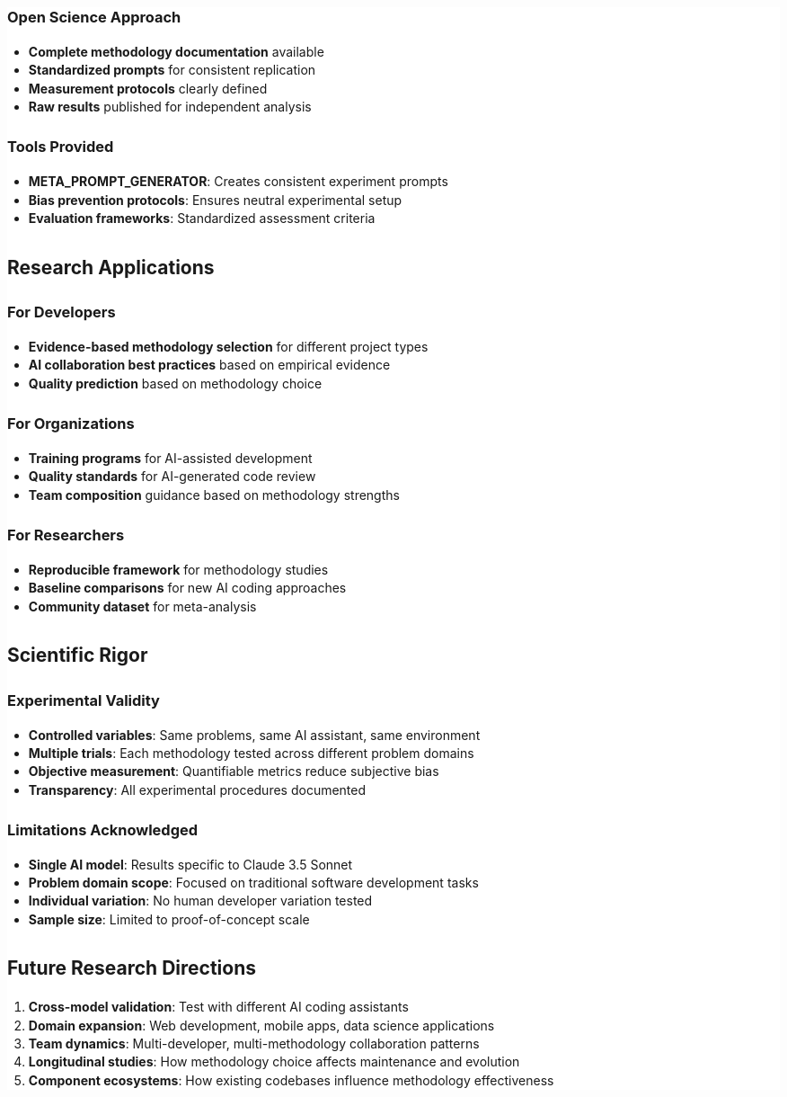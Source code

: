 ### Open Science Approach
- **Complete methodology documentation** available
- **Standardized prompts** for consistent replication
- **Measurement protocols** clearly defined
- **Raw results** published for independent analysis

### Tools Provided
- **META_PROMPT_GENERATOR**: Creates consistent experiment prompts
- **Bias prevention protocols**: Ensures neutral experimental setup
- **Evaluation frameworks**: Standardized assessment criteria

## Research Applications

### For Developers
- **Evidence-based methodology selection** for different project types
- **AI collaboration best practices** based on empirical evidence
- **Quality prediction** based on methodology choice

### For Organizations
- **Training programs** for AI-assisted development
- **Quality standards** for AI-generated code review
- **Team composition** guidance based on methodology strengths

### For Researchers
- **Reproducible framework** for methodology studies
- **Baseline comparisons** for new AI coding approaches
- **Community dataset** for meta-analysis

## Scientific Rigor

### Experimental Validity
- **Controlled variables**: Same problems, same AI assistant, same environment
- **Multiple trials**: Each methodology tested across different problem domains
- **Objective measurement**: Quantifiable metrics reduce subjective bias
- **Transparency**: All experimental procedures documented

### Limitations Acknowledged
- **Single AI model**: Results specific to Claude 3.5 Sonnet
- **Problem domain scope**: Focused on traditional software development tasks
- **Individual variation**: No human developer variation tested
- **Sample size**: Limited to proof-of-concept scale

## Future Research Directions

1. **Cross-model validation**: Test with different AI coding assistants
2. **Domain expansion**: Web development, mobile apps, data science applications
3. **Team dynamics**: Multi-developer, multi-methodology collaboration patterns
4. **Longitudinal studies**: How methodology choice affects maintenance and evolution
5. **Component ecosystems**: How existing codebases influence methodology effectiveness
